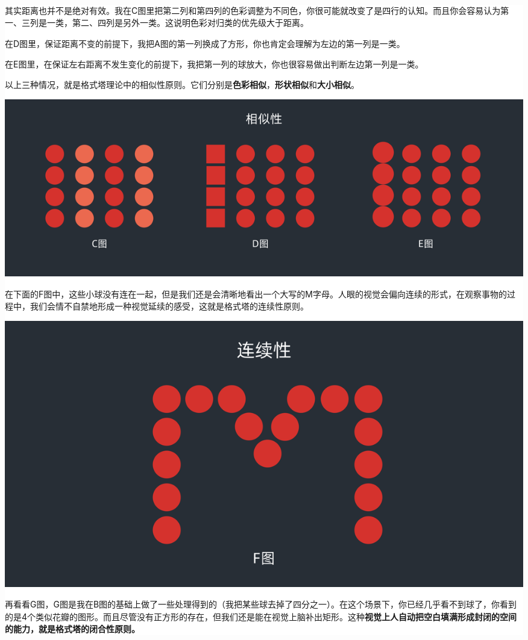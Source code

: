 其实距离也并不是绝对有效。我在C图里把第二列和第四列的色彩调整为不同色，你很可能就改变了是四行的认知。而且你会容易认为第一、三列是一类，第二、四列是另外一类。这说明色彩对归类的优先级大于距离。

在D图里，保证距离不变的前提下，我把A图的第一列换成了方形，你也肯定会理解为左边的第一列是一类。

在E图里，在保证左右距离不发生变化的前提下，我把第一列的球放大，你也很容易做出判断左边第一列是一类。

以上三种情况，就是格式塔理论中的相似性原则。它们分别是**色彩相似**，**形状相似**和**大小相似**。

![](./httpsstatic001geekbangorgresourceimage8e0b8e3a5ca69b3d066fbb5c55da19f92a0b.png)

在下面的F图中，这些小球没有连在一起，但是我们还是会清晰地看出一个大写的M字母。人眼的视觉会偏向连续的形式，在观察事物的过程中，我们会情不自禁地形成一种视觉延续的感受，这就是格式塔的连续性原则。

![](./httpsstatic001geekbangorgresourceimaged533d58d1648b49b6cd4df7d4dcbca99d033.png)

再看看G图，G图是我在B图的基础上做了一些处理得到的（我把某些球去掉了四分之一）。在这个场景下，你已经几乎看不到球了，你看到的是4个类似花瓣的图形。而且尽管没有正方形的存在，但我们还是能在视觉上脑补出矩形。这种**视觉上人自动把空白填满形成封闭的空间的能力，就是格式塔的闭合性原则。**
